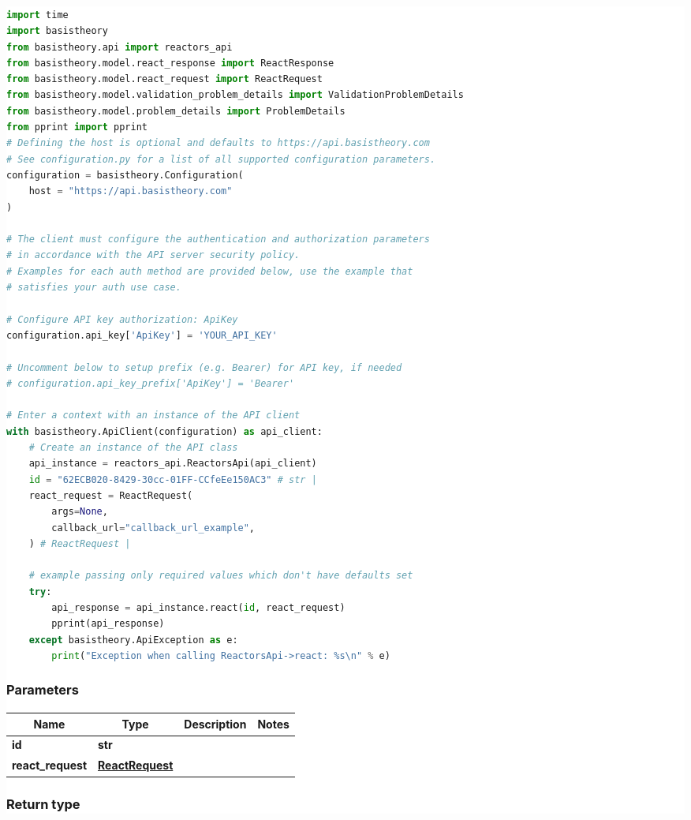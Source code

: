 ```python
import time
import basistheory
from basistheory.api import reactors_api
from basistheory.model.react_response import ReactResponse
from basistheory.model.react_request import ReactRequest
from basistheory.model.validation_problem_details import ValidationProblemDetails
from basistheory.model.problem_details import ProblemDetails
from pprint import pprint
# Defining the host is optional and defaults to https://api.basistheory.com
# See configuration.py for a list of all supported configuration parameters.
configuration = basistheory.Configuration(
    host = "https://api.basistheory.com"
)

# The client must configure the authentication and authorization parameters
# in accordance with the API server security policy.
# Examples for each auth method are provided below, use the example that
# satisfies your auth use case.

# Configure API key authorization: ApiKey
configuration.api_key['ApiKey'] = 'YOUR_API_KEY'

# Uncomment below to setup prefix (e.g. Bearer) for API key, if needed
# configuration.api_key_prefix['ApiKey'] = 'Bearer'

# Enter a context with an instance of the API client
with basistheory.ApiClient(configuration) as api_client:
    # Create an instance of the API class
    api_instance = reactors_api.ReactorsApi(api_client)
    id = "62ECB020-8429-30cc-01FF-CCfeEe150AC3" # str | 
    react_request = ReactRequest(
        args=None,
        callback_url="callback_url_example",
    ) # ReactRequest | 

    # example passing only required values which don't have defaults set
    try:
        api_response = api_instance.react(id, react_request)
        pprint(api_response)
    except basistheory.ApiException as e:
        print("Exception when calling ReactorsApi->react: %s\n" % e)
```


### Parameters

Name | Type | Description  | Notes
------------- | ------------- | ------------- | -------------
 **id** | **str**|  |
 **react_request** | [**ReactRequest**](ReactRequest.md)|  |

### Return type
